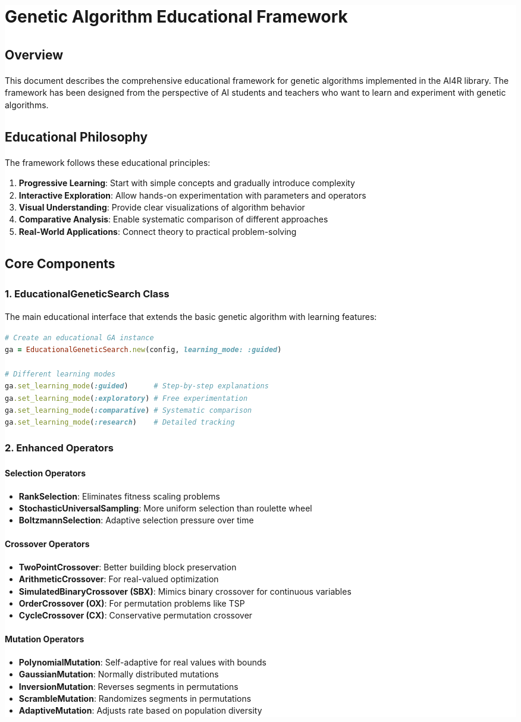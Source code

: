 # Genetic Algorithm Educational Framework

## Overview

This document describes the comprehensive educational framework for genetic algorithms implemented in the AI4R library. The framework has been designed from the perspective of AI students and teachers who want to learn and experiment with genetic algorithms.

## Educational Philosophy

The framework follows these educational principles:

1. **Progressive Learning**: Start with simple concepts and gradually introduce complexity
2. **Interactive Exploration**: Allow hands-on experimentation with parameters and operators
3. **Visual Understanding**: Provide clear visualizations of algorithm behavior
4. **Comparative Analysis**: Enable systematic comparison of different approaches
5. **Real-World Applications**: Connect theory to practical problem-solving

## Core Components

### 1. EducationalGeneticSearch Class

The main educational interface that extends the basic genetic algorithm with learning features:

```ruby
# Create an educational GA instance
ga = EducationalGeneticSearch.new(config, learning_mode: :guided)

# Different learning modes
ga.set_learning_mode(:guided)      # Step-by-step explanations
ga.set_learning_mode(:exploratory) # Free experimentation
ga.set_learning_mode(:comparative) # Systematic comparison
ga.set_learning_mode(:research)    # Detailed tracking
```

### 2. Enhanced Operators

#### Selection Operators
- **RankSelection**: Eliminates fitness scaling problems
- **StochasticUniversalSampling**: More uniform selection than roulette wheel
- **BoltzmannSelection**: Adaptive selection pressure over time

#### Crossover Operators
- **TwoPointCrossover**: Better building block preservation
- **ArithmeticCrossover**: For real-valued optimization
- **SimulatedBinaryCrossover (SBX)**: Mimics binary crossover for continuous variables
- **OrderCrossover (OX)**: For permutation problems like TSP
- **CycleCrossover (CX)**: Conservative permutation crossover

#### Mutation Operators
- **PolynomialMutation**: Self-adaptive for real values with bounds
- **GaussianMutation**: Normally distributed mutations
- **InversionMutation**: Reverses segments in permutations
- **ScrambleMutation**: Randomizes segments in permutations
- **AdaptiveMutation**: Adjusts rate based on population diversity

